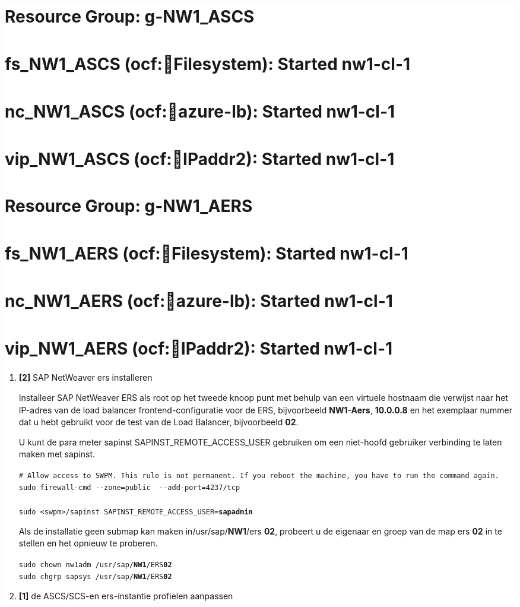    #  Resource Group: g-<b>NW1</b>_ASCS
   #      fs_<b>NW1</b>_ASCS        (ocf::heartbeat:Filesystem):    Started <b>nw1-cl-1</b>
   #      nc_<b>NW1</b>_ASCS        (ocf::heartbeat:azure-lb):      Started <b>nw1-cl-1</b>
   #      vip_<b>NW1</b>_ASCS       (ocf::heartbeat:IPaddr2):       Started <b>nw1-cl-1</b>
   #  Resource Group: g-<b>NW1</b>_AERS
   #      fs_<b>NW1</b>_AERS        (ocf::heartbeat:Filesystem):    Started <b>nw1-cl-1</b>
   #      nc_<b>NW1</b>_AERS        (ocf::heartbeat:azure-lb):      Started <b>nw1-cl-1</b>
   #      vip_<b>NW1</b>_AERS       (ocf::heartbeat:IPaddr2):       Started <b>nw1-cl-1</b>
   </code></pre>

1. **[2]** SAP NetWeaver ers installeren  

   Installeer SAP NetWeaver ERS als root op het tweede knoop punt met behulp van een virtuele hostnaam die verwijst naar het IP-adres van de load balancer frontend-configuratie voor de ERS, bijvoorbeeld <b>NW1-Aers</b>, <b>10.0.0.8</b> en het exemplaar nummer dat u hebt gebruikt voor de test van de Load Balancer, bijvoorbeeld <b>02</b>.

   U kunt de para meter sapinst SAPINST_REMOTE_ACCESS_USER gebruiken om een niet-hoofd gebruiker verbinding te laten maken met sapinst.

   <pre><code># Allow access to SWPM. This rule is not permanent. If you reboot the machine, you have to run the command again.
   sudo firewall-cmd --zone=public  --add-port=4237/tcp

   sudo &lt;swpm&gt;/sapinst SAPINST_REMOTE_ACCESS_USER=<b>sapadmin</b>
   </code></pre>

   Als de installatie geen submap kan maken in/usr/sap/**NW1**/ers **02**, probeert u de eigenaar en groep van de map ers **02** in te stellen en het opnieuw te proberen.

   <pre><code>sudo chown nw1adm /usr/sap/<b>NW1</b>/ERS<b>02</b>
   sudo chgrp sapsys /usr/sap/<b>NW1</b>/ERS<b>02</b>
   </code></pre>

1. **[1]** de ASCS/SCS-en ers-instantie profielen aanpassen
